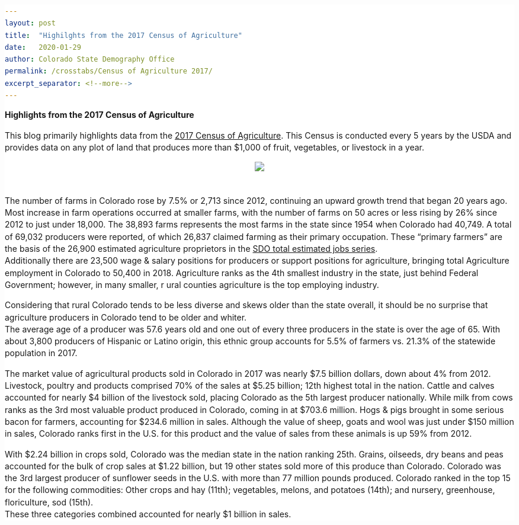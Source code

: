```yaml
---
layout: post
title:  "Highilghts from the 2017 Census of Agriculture"
date:   2020-01-29
author: Colorado State Demography Office
permalink: /crosstabs/Census of Agriculture 2017/
excerpt_separator: <!--more-->
---
```



**Highlights from the 2017 Census of Agriculture**

This blog primarily highlights data from the [2017 Census of Agriculture](https://www.nass.usda.gov/AgCensus/).  This Census is conducted every 5 years by the USDA and provides data on any 
plot of land that produces more than $1,000 of fruit, vegetables, or livestock in a year.  

<div style="text-align:center"><img src ="https://drive.google.com/uc?export=view&id=0B9kZxy54UDqMMm9VOXRmYmtTY3ZBUjZuMGFFblVjZGxKQVpJ" width="100%"/></div>&nbsp;

The number of farms in Colorado rose by 7.5% or 2,713 since 2012, continuing an upward growth trend that began 20 years ago.  Most increase in farm operations 
occurred at smaller farms, with the number of farms on 50 acres or less rising by 26% since 2012 to just under 18,000. The 38,893 farms represents the most farms in the state since 
1954 when Colorado had 40,749.  A total of 69,032 producers were reported, of which 26,837 claimed farming as their primary occupation.  These “primary farmers” are the basis of the 26,900 
estimated agriculture proprietors in the [SDO total estimated jobs series](https://demography.dola.colorado.gov/economy-labor-force/data/jobs-by-sector/#jobs-by-sector-naics).  
Additionally there are 23,500 wage & salary positions for producers or support positions for agriculture, 
bringing total Agriculture employment in Colorado to 50,400 in 2018.  Agriculture ranks as the 4th smallest industry in the state, just behind Federal Government; however, in many smaller, r
ural counties agriculture is the top employing industry. 

Considering that rural Colorado tends to be less diverse and skews older than the state overall, it should be no surprise that agriculture producers in Colorado tend to be older and whiter.  
The average age of a producer was 57.6 years old and one out of every three producers in the state is over the age of 65.  With about 3,800 producers of Hispanic or Latino origin, this ethnic 
group accounts for 5.5% of farmers vs. 21.3% of the statewide population in 2017.  

The market value of agricultural products sold in Colorado in 2017 was nearly $7.5 billion dollars, down about 4% from 2012.  Livestock, poultry and products comprised 70% of the sales 
at $5.25 billion; 12th highest total in the nation.  Cattle and calves accounted for nearly $4 billion of the livestock sold, placing Colorado as the 5th largest producer nationally. 
While milk from cows ranks as the 3rd most valuable product produced in Colorado, coming in at $703.6 million. Hogs & pigs brought in some serious bacon for farmers, accounting 
for $234.6 million in sales. Although the value of sheep, goats and wool was just under $150 million in sales, Colorado ranks first in the U.S. for this product and the value of sales 
from these animals is up 59% from 2012.

With $2.24 billion in crops sold, Colorado was the median state in the nation ranking 25th.  Grains, oilseeds, dry beans and peas accounted for the bulk of crop sales at $1.22 billion, 
but 19 other states sold more of this produce than Colorado.  Colorado was the 3rd largest producer of sunflower seeds in the U.S. with more than 77 million pounds produced.  Colorado ranked 
in the top 15 for the following commodities: Other crops and hay (11th); vegetables, melons, and potatoes (14th); and nursery, greenhouse, floriculture, sod (15th).  
These three categories combined accounted for nearly $1 billion in sales.  

